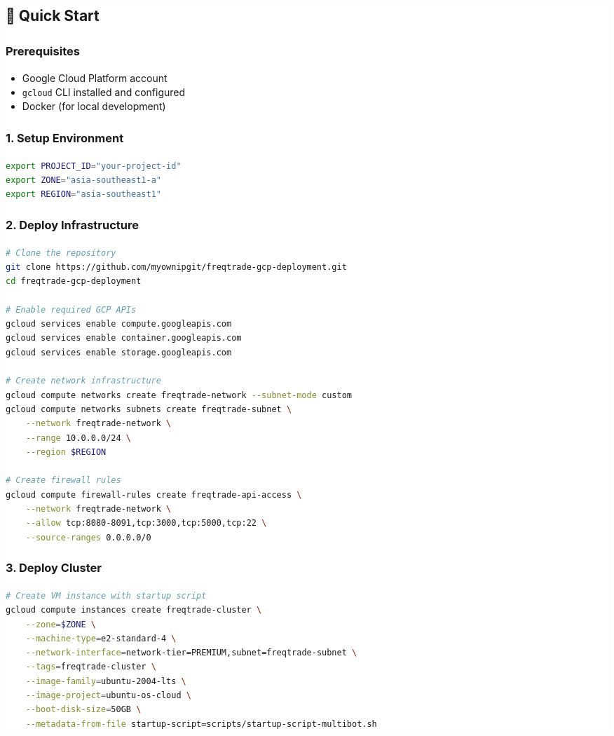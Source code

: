 ## 🚀 Quick Start

### Prerequisites

- Google Cloud Platform account
- `gcloud` CLI installed and configured
- Docker (for local development)

### 1. Setup Environment

```bash
export PROJECT_ID="your-project-id"
export ZONE="asia-southeast1-a"
export REGION="asia-southeast1"
```

### 2. Deploy Infrastructure

```bash
# Clone the repository
git clone https://github.com/myownipgit/freqtrade-gcp-deployment.git
cd freqtrade-gcp-deployment

# Enable required GCP APIs
gcloud services enable compute.googleapis.com
gcloud services enable container.googleapis.com
gcloud services enable storage.googleapis.com

# Create network infrastructure
gcloud compute networks create freqtrade-network --subnet-mode custom
gcloud compute networks subnets create freqtrade-subnet \
    --network freqtrade-network \
    --range 10.0.0.0/24 \
    --region $REGION

# Create firewall rules
gcloud compute firewall-rules create freqtrade-api-access \
    --network freqtrade-network \
    --allow tcp:8080-8091,tcp:3000,tcp:5000,tcp:22 \
    --source-ranges 0.0.0.0/0
```

### 3. Deploy Cluster

```bash
# Create VM instance with startup script
gcloud compute instances create freqtrade-cluster \
    --zone=$ZONE \
    --machine-type=e2-standard-4 \
    --network-interface=network-tier=PREMIUM,subnet=freqtrade-subnet \
    --tags=freqtrade-cluster \
    --image-family=ubuntu-2004-lts \
    --image-project=ubuntu-os-cloud \
    --boot-disk-size=50GB \
    --metadata-from-file startup-script=scripts/startup-script-multibot.sh
```

